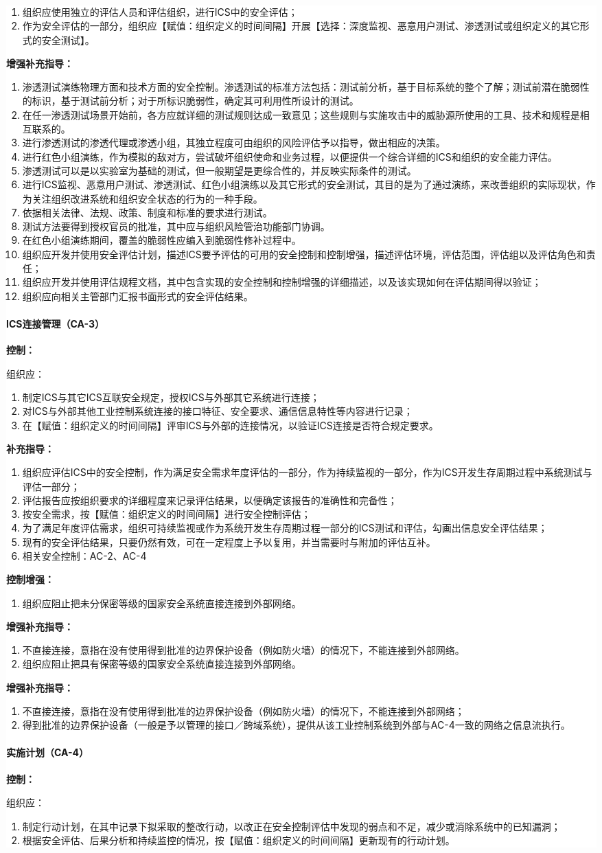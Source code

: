 1.  组织应使用独立的评估人员和评估组织，进行ICS中的安全评估；  
2.  作为安全评估的一部分，组织应【赋值：组织定义的时间间隔】开展【选择：深度监视、恶意用户测试、渗透测试或组织定义的其它形式的安全测试】。  
  
**增强补充指导：**   
  
1.  渗透测试演练物理方面和技术方面的安全控制。渗透测试的标准方法包括：测试前分析，基于目标系统的整个了解；测试前潜在脆弱性的标识，基于测试前分析；对于所标识脆弱性，确定其可利用性所设计的测试。  
1.  在任一渗透测试场景开始前，各方应就详细的测试规则达成一致意见；这些规则与实施攻击中的威胁源所使用的工具、技术和规程是相互联系的。  
2.  进行渗透测试的渗透代理或渗透小组，其独立程度可由组织的风险评估予以指导，做出相应的决策。  
3.  进行红色小组演练，作为模拟的敌对方，尝试破坏组织使命和业务过程，以便提供一个综合详细的ICS和组织的安全能力评估。  
4.  渗透测试可以是以实验室为基础的测试，但一般期望是更综合性的，并反映实际条件的测试。  
5.  进行ICS监视、恶意用户测试、渗透测试、红色小组演练以及其它形式的安全测试，其目的是为了通过演练，来改善组织的实际现状，作为关注组织改进系统和组织安全状态的行为的一种手段。  
6.  依据相关法律、法规、政策、制度和标准的要求进行测试。  
7.  测试方法要得到授权官员的批准，其中应与组织风险管治功能部门协调。  
8.  在红色小组演练期间，覆盖的脆弱性应编入到脆弱性修补过程中。  
2.  组织应开发并使用安全评估计划，描述ICS要予评估的可用的安全控制和控制增强，描述评估环境，评估范围，评估组以及评估角色和责任；  
3.  组织应开发并使用评估规程文档，其中包含实现的安全控制和控制增强的详细描述，以及该实现如何在评估期间得以验证；  
4.  组织应向相关主管部门汇报书面形式的安全评估结果。  
  
#### ICS连接管理（CA-3）  
  
**控制：**   
  
组织应：  
  
1.  制定ICS与其它ICS互联安全规定，授权ICS与外部其它系统进行连接；  
2.  对ICS与外部其他工业控制系统连接的接口特征、安全要求、通信信息特性等内容进行记录；  
3.  在【赋值：组织定义的时间间隔】评审ICS与外部的连接情况，以验证ICS连接是否符合规定要求。  
  
**补充指导：**   
  
1.  组织应评估ICS中的安全控制，作为满足安全需求年度评估的一部分，作为持续监视的一部分，作为ICS开发生存周期过程中系统测试与评估一部分；  
2.  评估报告应按组织要求的详细程度来记录评估结果，以便确定该报告的准确性和完备性；  
3.  按安全需求，按【赋值：组织定义的时间间隔】进行安全控制评估；  
4.  为了满足年度评估需求，组织可持续监视或作为系统开发生存周期过程一部分的ICS测试和评估，勾画出信息安全评估结果；  
5.  现有的安全评估结果，只要仍然有效，可在一定程度上予以复用，并当需要时与附加的评估互补。  
6.  相关安全控制：AC-2、AC-4  
  
**控制增强：**   
  
1.  组织应阻止把未分保密等级的国家安全系统直接连接到外部网络。  
  
**增强补充指导：**   
  
1.  不直接连接，意指在没有使用得到批准的边界保护设备（例如防火墙）的情况下，不能连接到外部网络。  
2.  组织应阻止把具有保密等级的国家安全系统直接连接到外部网络。  
  
**增强补充指导：**   
  
1.  不直接连接，意指在没有使用得到批准的边界保护设备（例如防火墙）的情况下，不能连接到外部网络；  
1.  得到批准的边界保护设备（一般是予以管理的接口／跨域系统），提供从该工业控制系统到外部与AC-4一致的网络之信息流执行。  
  
#### 实施计划（CA-4）  
  
**控制：**   
  
组织应：  
  
1.  制定行动计划，在其中记录下拟采取的整改行动，以改正在安全控制评估中发现的弱点和不足，减少或消除系统中的已知漏洞；  
2.  根据安全评估、后果分析和持续监控的情况，按【赋值：组织定义的时间间隔】更新现有的行动计划。  
  